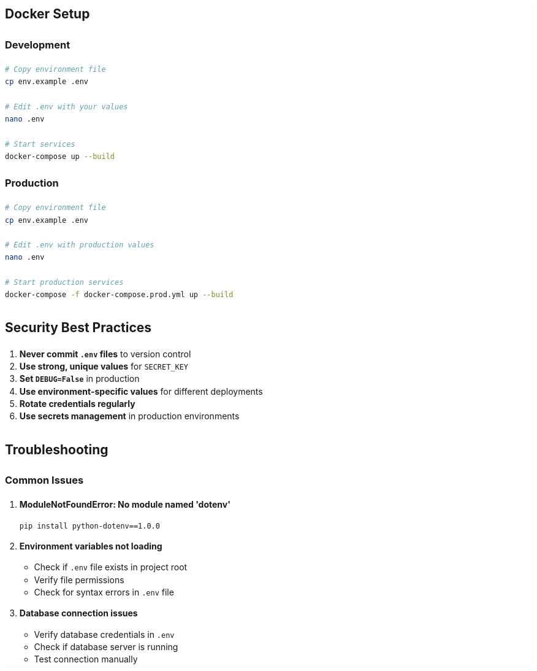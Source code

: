 ## Docker Setup

### Development
```bash
# Copy environment file
cp env.example .env

# Edit .env with your values
nano .env

# Start services
docker-compose up --build
```

### Production
```bash
# Copy environment file
cp env.example .env

# Edit .env with production values
nano .env

# Start production services
docker-compose -f docker-compose.prod.yml up --build
```

## Security Best Practices

1. **Never commit `.env` files** to version control
2. **Use strong, unique values** for `SECRET_KEY`
3. **Set `DEBUG=False`** in production
4. **Use environment-specific values** for different deployments
5. **Rotate credentials regularly**
6. **Use secrets management** in production environments

## Troubleshooting

### Common Issues

1. **ModuleNotFoundError: No module named 'dotenv'**
   ```bash
   pip install python-dotenv==1.0.0
   ```

2. **Environment variables not loading**
   - Check if `.env` file exists in project root
   - Verify file permissions
   - Check for syntax errors in `.env` file

3. **Database connection issues**
   - Verify database credentials in `.env`
   - Check if database server is running
   - Test connection manually
